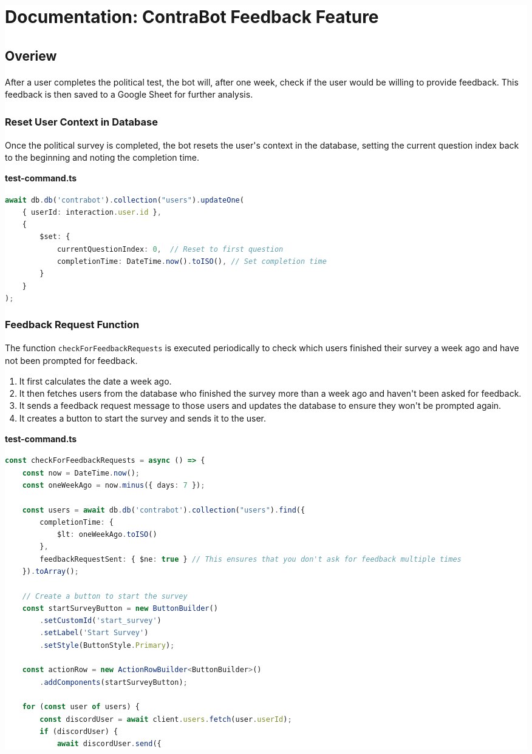 # Documentation: ContraBot Feedback Feature

## Overiew 

After a user completes the political test, the bot will, after one week, check if the user would be willing to provide feedback. This feedback is then saved to a Google Sheet for further analysis.

### Reset User Context in Database

Once the political survey is completed, the bot resets the user's context in the database, setting the current question index back to the beginning and noting the completion time.

**test-command.ts**
```typescript
await db.db('contrabot').collection("users").updateOne(
    { userId: interaction.user.id },
    {
        $set: {
            currentQuestionIndex: 0,  // Reset to first question
            completionTime: DateTime.now().toISO(), // Set completion time
        }
    }
);
```

### Feedback Request Function

The function `checkForFeedbackRequests` is executed periodically to check which users finished their survey a week ago and have not been prompted for feedback.

1. It first calculates the date a week ago.
2. It then fetches users from the database who finished the survey more than a week ago and haven't been asked for feedback.
3. It sends a feedback request message to those users and updates the database to ensure they won't be prompted again.
4. It creates a button to start the survey and sends it to the user.

**test-command.ts**
```typescript
const checkForFeedbackRequests = async () => {
    const now = DateTime.now();
    const oneWeekAgo = now.minus({ days: 7 });

    const users = await db.db('contrabot').collection("users").find({
        completionTime: { 
            $lt: oneWeekAgo.toISO()
        },
        feedbackRequestSent: { $ne: true } // This ensures that you don't ask for feedback multiple times
    }).toArray();

    // Create a button to start the survey
    const startSurveyButton = new ButtonBuilder()
        .setCustomId('start_survey')
        .setLabel('Start Survey')
        .setStyle(ButtonStyle.Primary);

    const actionRow = new ActionRowBuilder<ButtonBuilder>()
        .addComponents(startSurveyButton);

    for (const user of users) {
        const discordUser = await client.users.fetch(user.userId);
        if (discordUser) {
            await discordUser.send({
```